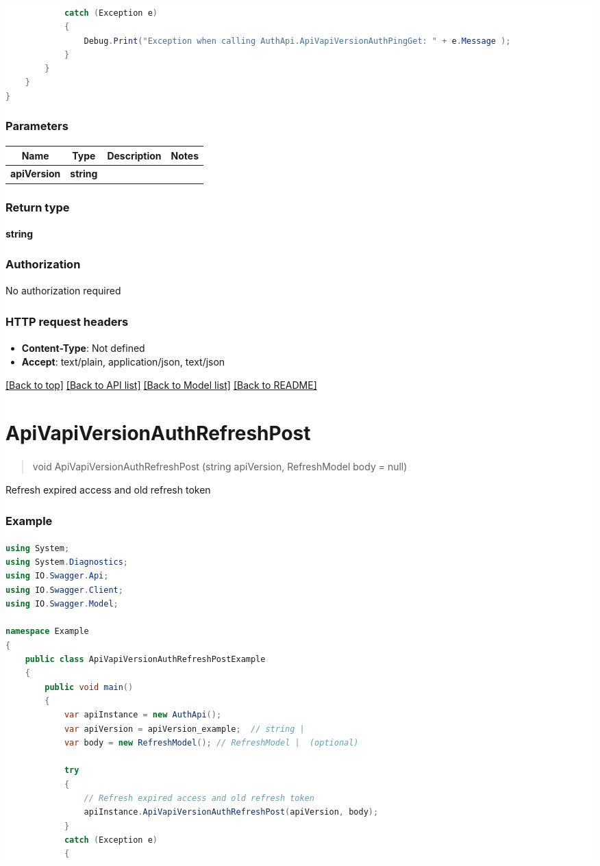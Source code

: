 ```csharp
            catch (Exception e)
            {
                Debug.Print("Exception when calling AuthApi.ApiVapiVersionAuthPingGet: " + e.Message );
            }
        }
    }
}
```

### Parameters

Name | Type | Description  | Notes
------------- | ------------- | ------------- | -------------
 **apiVersion** | **string**|  | 

### Return type

**string**

### Authorization

No authorization required

### HTTP request headers

 - **Content-Type**: Not defined
 - **Accept**: text/plain, application/json, text/json

[[Back to top]](#) [[Back to API list]](../README.md#documentation-for-api-endpoints) [[Back to Model list]](../README.md#documentation-for-models) [[Back to README]](../README.md)
<a name="apivapiversionauthrefreshpost"></a>
# **ApiVapiVersionAuthRefreshPost**
> void ApiVapiVersionAuthRefreshPost (string apiVersion, RefreshModel body = null)

Refresh expired access and old refresh token

### Example
```csharp
using System;
using System.Diagnostics;
using IO.Swagger.Api;
using IO.Swagger.Client;
using IO.Swagger.Model;

namespace Example
{
    public class ApiVapiVersionAuthRefreshPostExample
    {
        public void main()
        {
            var apiInstance = new AuthApi();
            var apiVersion = apiVersion_example;  // string | 
            var body = new RefreshModel(); // RefreshModel |  (optional) 

            try
            {
                // Refresh expired access and old refresh token
                apiInstance.ApiVapiVersionAuthRefreshPost(apiVersion, body);
            }
            catch (Exception e)
            {
```